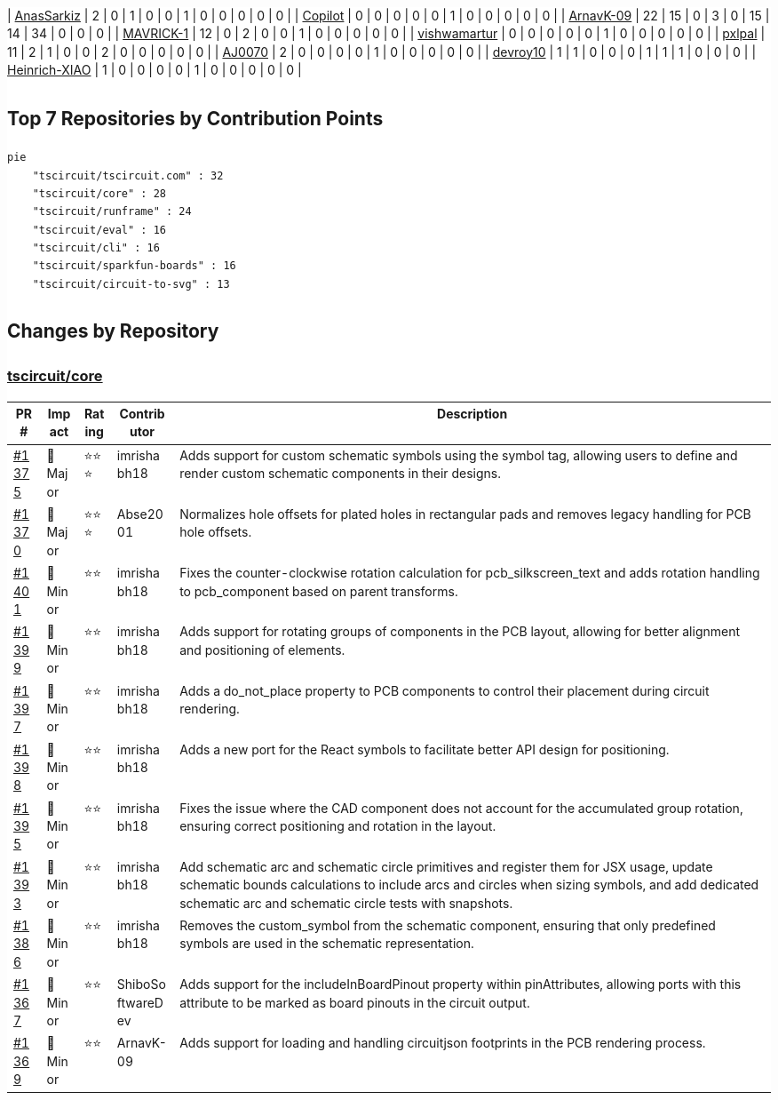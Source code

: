 | [AnasSarkiz](#AnasSarkiz) | 2 | 0 | 1 | 0 | 0 | 1 | 0 | 0 | 0 | 0 | 0 |
| [Copilot](#Copilot) | 0 | 0 | 0 | 0 | 0 | 1 | 0 | 0 | 0 | 0 | 0 |
| [ArnavK-09](#ArnavK-09) | 22 | 15 | 0 | 3 | 0 | 15 | 14 | 34 | 0 | 0 | 0 |
| [MAVRICK-1](#MAVRICK-1) | 12 | 0 | 2 | 0 | 0 | 1 | 0 | 0 | 0 | 0 | 0 |
| [vishwamartur](#vishwamartur) | 0 | 0 | 0 | 0 | 0 | 1 | 0 | 0 | 0 | 0 | 0 |
| [pxlpal](#pxlpal) | 11 | 2 | 1 | 0 | 0 | 2 | 0 | 0 | 0 | 0 | 0 |
| [AJ0070](#AJ0070) | 2 | 0 | 0 | 0 | 0 | 1 | 0 | 0 | 0 | 0 | 0 |
| [devroy10](#devroy10) | 1 | 1 | 0 | 0 | 0 | 1 | 1 | 1 | 0 | 0 | 0 |
| [Heinrich-XIAO](#Heinrich-XIAO) | 1 | 0 | 0 | 0 | 0 | 1 | 0 | 0 | 0 | 0 | 0 |

## Top 7 Repositories by Contribution Points

```mermaid
pie
    "tscircuit/tscircuit.com" : 32
    "tscircuit/core" : 28
    "tscircuit/runframe" : 24
    "tscircuit/eval" : 16
    "tscircuit/cli" : 16
    "tscircuit/sparkfun-boards" : 16
    "tscircuit/circuit-to-svg" : 13
```

## Changes by Repository

### [tscircuit/core](https://github.com/tscircuit/core)

| PR # | Impact | Rating | Contributor | Description |
|------|--------|--------|-------------|-------------|
| [#1375](https://github.com/tscircuit/core/pull/1375) | 🐳 Major | ⭐⭐⭐ | imrishabh18 | Adds support for custom schematic symbols using the symbol tag, allowing users to define and render custom schematic components in their designs. |
| [#1370](https://github.com/tscircuit/core/pull/1370) | 🐳 Major | ⭐⭐⭐ | Abse2001 | Normalizes hole offsets for plated holes in rectangular pads and removes legacy handling for PCB hole offsets. |
| [#1401](https://github.com/tscircuit/core/pull/1401) | 🐙 Minor | ⭐⭐ | imrishabh18 | Fixes the counter-clockwise rotation calculation for pcb_silkscreen_text and adds rotation handling to pcb_component based on parent transforms. |
| [#1399](https://github.com/tscircuit/core/pull/1399) | 🐙 Minor | ⭐⭐ | imrishabh18 | Adds support for rotating groups of components in the PCB layout, allowing for better alignment and positioning of elements. |
| [#1397](https://github.com/tscircuit/core/pull/1397) | 🐙 Minor | ⭐⭐ | imrishabh18 | Adds a do_not_place property to PCB components to control their placement during circuit rendering. |
| [#1398](https://github.com/tscircuit/core/pull/1398) | 🐙 Minor | ⭐⭐ | imrishabh18 | Adds a new port for the React symbols to facilitate better API design for positioning. |
| [#1395](https://github.com/tscircuit/core/pull/1395) | 🐙 Minor | ⭐⭐ | imrishabh18 | Fixes the issue where the CAD component does not account for the accumulated group rotation, ensuring correct positioning and rotation in the layout. |
| [#1393](https://github.com/tscircuit/core/pull/1393) | 🐙 Minor | ⭐⭐ | imrishabh18 | Add schematic arc and schematic circle primitives and register them for JSX usage, update schematic bounds calculations to include arcs and circles when sizing symbols, and add dedicated schematic arc and schematic circle tests with snapshots. |
| [#1386](https://github.com/tscircuit/core/pull/1386) | 🐙 Minor | ⭐⭐ | imrishabh18 | Removes the custom_symbol from the schematic component, ensuring that only predefined symbols are used in the schematic representation. |
| [#1367](https://github.com/tscircuit/core/pull/1367) | 🐙 Minor | ⭐⭐ | ShiboSoftwareDev | Adds support for the includeInBoardPinout property within pinAttributes, allowing ports with this attribute to be marked as board pinouts in the circuit output. |
| [#1369](https://github.com/tscircuit/core/pull/1369) | 🐙 Minor | ⭐⭐ | ArnavK-09 | Adds support for loading and handling circuitjson footprints in the PCB rendering process. |
